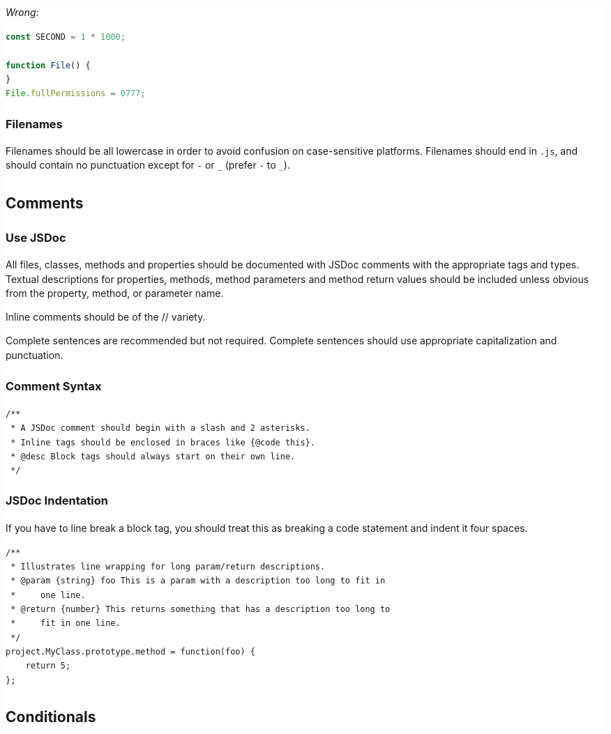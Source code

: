 *Wrong:*

```js
const SECOND = 1 * 1000;

function File() {
}
File.fullPermissions = 0777;
```

[const]: https://developer.mozilla.org/en/JavaScript/Reference/Statements/const
### Filenames

Filenames should be all lowercase in order to avoid confusion on case-sensitive platforms. Filenames should end in `.js`, and should contain no punctuation except for `-` or `_` (prefer `-` to `_`).

## Comments
### Use JSDoc
All files, classes, methods and properties should be documented with JSDoc comments with the appropriate tags and types. Textual descriptions for properties, methods, method parameters and method return values should be included unless obvious from the property, method, or parameter name.

Inline comments should be of the // variety.

Complete sentences are recommended but not required. Complete sentences should use appropriate capitalization and punctuation.
### Comment Syntax 
```
/**
 * A JSDoc comment should begin with a slash and 2 asterisks.
 * Inline tags should be enclosed in braces like {@code this}.
 * @desc Block tags should always start on their own line.
 */
```
### JSDoc Indentation

If you have to line break a block tag, you should treat this as breaking a code statement and indent it four spaces.
```
/**
 * Illustrates line wrapping for long param/return descriptions.
 * @param {string} foo This is a param with a description too long to fit in
 *     one line.
 * @return {number} This returns something that has a description too long to
 *     fit in one line.
 */
project.MyClass.prototype.method = function(foo) {
    return 5;
};
```

## Conditionals


[crockfordconvention]: http://javascript.crockford.com/code.html
[comparisonoperators]: https://developer.mozilla.org/en/JavaScript/Reference/Operators/Comparison_Operators
[sideeffect]: http://en.wikipedia.org/wiki/Side_effect_(computer_science)